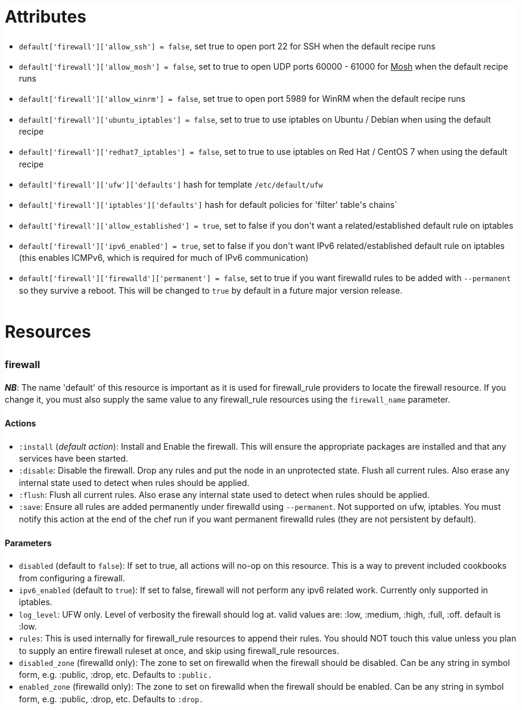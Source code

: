 # Attributes

* `default['firewall']['allow_ssh'] = false`, set true to open port 22 for SSH when the default recipe runs
* `default['firewall']['allow_mosh'] = false`, set to true to open UDP ports 60000 - 61000 for [Mosh][0] when the default recipe runs
* `default['firewall']['allow_winrm'] = false`, set true to open port 5989 for WinRM when the default recipe runs

* `default['firewall']['ubuntu_iptables'] = false`, set to true to use iptables on Ubuntu / Debian when using the default recipe
* `default['firewall']['redhat7_iptables'] = false`, set to true to use iptables on Red Hat / CentOS 7 when using the default recipe

* `default['firewall']['ufw']['defaults']` hash for template `/etc/default/ufw`
* `default['firewall']['iptables']['defaults']` hash for default policies for 'filter' table's chains`

* `default['firewall']['allow_established'] = true`, set to false if you don't want a related/established default rule on iptables
* `default['firewall']['ipv6_enabled'] = true`, set to false if you don't want IPv6 related/established default rule on iptables (this enables ICMPv6, which is required for much of IPv6 communication)

* `default['firewall']['firewalld']['permanent'] = false`, set to true if you want firewalld rules to be added with `--permanent` so they survive a reboot. This will be changed to `true` by default in a future major version release.

# Resources

### firewall

***NB***: The name 'default' of this resource is important as it is used for firewall_rule providers to locate the firewall resource. If you change it, you must also supply the same value to any firewall_rule resources using the `firewall_name` parameter.

#### Actions
- `:install` (*default action*): Install and Enable the firewall. This will ensure the appropriate packages are installed and that any services have been started.
- `:disable`: Disable the firewall. Drop any rules and put the node in an unprotected state. Flush all current rules. Also erase any internal state used to detect when rules should be applied.
- `:flush`: Flush all current rules. Also erase any internal state used to detect when rules should be applied.
- `:save`: Ensure all rules are added permanently under firewalld using `--permanent`. Not supported on ufw, iptables. You must notify this action at the end of the chef run if you want permanent firewalld rules (they are not persistent by default).

#### Parameters

- `disabled` (default to `false`): If set to true, all actions will no-op on this resource. This is a way to prevent included cookbooks from configuring a firewall.
- `ipv6_enabled` (default to `true`): If set to false, firewall will not perform any ipv6 related work. Currently only supported in iptables.
- `log_level`: UFW only. Level of verbosity the firewall should log at. valid values are: :low, :medium, :high, :full, :off. default is :low.
- `rules`: This is used internally for firewall_rule resources to append their rules. You should NOT touch this value unless you plan to supply an entire firewall ruleset at once, and skip using firewall_rule resources.
- `disabled_zone` (firewalld only): The zone to set on firewalld when the firewall should be disabled. Can be any string in symbol form, e.g. :public, :drop, etc. Defaults to `:public.`
- `enabled_zone` (firewalld only): The zone to set on firewalld when the firewall should be enabled. Can be any string in symbol form, e.g. :public, :drop, etc. Defaults to `:drop.`


[0]: https://mosh.mit.edu/